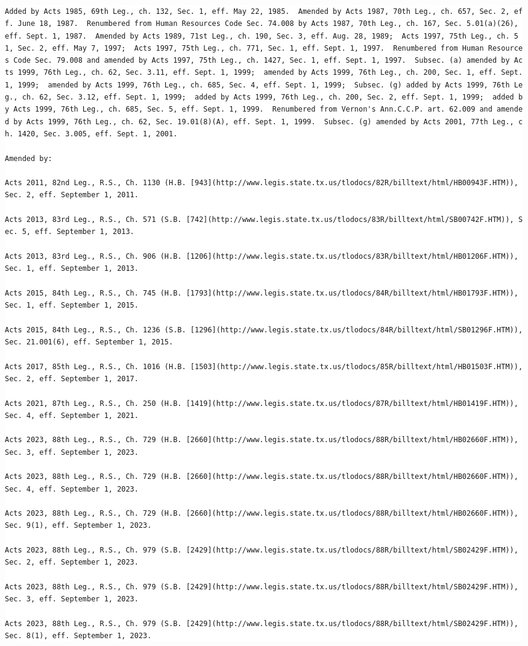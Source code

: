     
    
    
    Added by Acts 1985, 69th Leg., ch. 132, Sec. 1, eff. May 22, 1985.  Amended by Acts 1987, 70th Leg., ch. 657, Sec. 2, eff. June 18, 1987.  Renumbered from Human Resources Code Sec. 74.008 by Acts 1987, 70th Leg., ch. 167, Sec. 5.01(a)(26), eff. Sept. 1, 1987.  Amended by Acts 1989, 71st Leg., ch. 190, Sec. 3, eff. Aug. 28, 1989;  Acts 1997, 75th Leg., ch. 51, Sec. 2, eff. May 7, 1997;  Acts 1997, 75th Leg., ch. 771, Sec. 1, eff. Sept. 1, 1997.  Renumbered from Human Resources Code Sec. 79.008 and amended by Acts 1997, 75th Leg., ch. 1427, Sec. 1, eff. Sept. 1, 1997.  Subsec. (a) amended by Acts 1999, 76th Leg., ch. 62, Sec. 3.11, eff. Sept. 1, 1999;  amended by Acts 1999, 76th Leg., ch. 200, Sec. 1, eff. Sept. 1, 1999;  amended by Acts 1999, 76th Leg., ch. 685, Sec. 4, eff. Sept. 1, 1999;  Subsec. (g) added by Acts 1999, 76th Leg., ch. 62, Sec. 3.12, eff. Sept. 1, 1999;  added by Acts 1999, 76th Leg., ch. 200, Sec. 2, eff. Sept. 1, 1999;  added by Acts 1999, 76th Leg., ch. 685, Sec. 5, eff. Sept. 1, 1999.  Renumbered from Vernon's Ann.C.C.P. art. 62.009 and amended by Acts 1999, 76th Leg., ch. 62, Sec. 19.01(8)(A), eff. Sept. 1, 1999.  Subsec. (g) amended by Acts 2001, 77th Leg., ch. 1420, Sec. 3.005, eff. Sept. 1, 2001.
    
    Amended by: 
    
    Acts 2011, 82nd Leg., R.S., Ch. 1130 (H.B. [943](http://www.legis.state.tx.us/tlodocs/82R/billtext/html/HB00943F.HTM)), Sec. 2, eff. September 1, 2011.
    
    Acts 2013, 83rd Leg., R.S., Ch. 571 (S.B. [742](http://www.legis.state.tx.us/tlodocs/83R/billtext/html/SB00742F.HTM)), Sec. 5, eff. September 1, 2013.
    
    Acts 2013, 83rd Leg., R.S., Ch. 906 (H.B. [1206](http://www.legis.state.tx.us/tlodocs/83R/billtext/html/HB01206F.HTM)), Sec. 1, eff. September 1, 2013.
    
    Acts 2015, 84th Leg., R.S., Ch. 745 (H.B. [1793](http://www.legis.state.tx.us/tlodocs/84R/billtext/html/HB01793F.HTM)), Sec. 1, eff. September 1, 2015.
    
    Acts 2015, 84th Leg., R.S., Ch. 1236 (S.B. [1296](http://www.legis.state.tx.us/tlodocs/84R/billtext/html/SB01296F.HTM)), Sec. 21.001(6), eff. September 1, 2015.
    
    Acts 2017, 85th Leg., R.S., Ch. 1016 (H.B. [1503](http://www.legis.state.tx.us/tlodocs/85R/billtext/html/HB01503F.HTM)), Sec. 2, eff. September 1, 2017.
    
    Acts 2021, 87th Leg., R.S., Ch. 250 (H.B. [1419](http://www.legis.state.tx.us/tlodocs/87R/billtext/html/HB01419F.HTM)), Sec. 4, eff. September 1, 2021.
    
    Acts 2023, 88th Leg., R.S., Ch. 729 (H.B. [2660](http://www.legis.state.tx.us/tlodocs/88R/billtext/html/HB02660F.HTM)), Sec. 3, eff. September 1, 2023.
    
    Acts 2023, 88th Leg., R.S., Ch. 729 (H.B. [2660](http://www.legis.state.tx.us/tlodocs/88R/billtext/html/HB02660F.HTM)), Sec. 4, eff. September 1, 2023.
    
    Acts 2023, 88th Leg., R.S., Ch. 729 (H.B. [2660](http://www.legis.state.tx.us/tlodocs/88R/billtext/html/HB02660F.HTM)), Sec. 9(1), eff. September 1, 2023.
    
    Acts 2023, 88th Leg., R.S., Ch. 979 (S.B. [2429](http://www.legis.state.tx.us/tlodocs/88R/billtext/html/SB02429F.HTM)), Sec. 2, eff. September 1, 2023.
    
    Acts 2023, 88th Leg., R.S., Ch. 979 (S.B. [2429](http://www.legis.state.tx.us/tlodocs/88R/billtext/html/SB02429F.HTM)), Sec. 3, eff. September 1, 2023.
    
    Acts 2023, 88th Leg., R.S., Ch. 979 (S.B. [2429](http://www.legis.state.tx.us/tlodocs/88R/billtext/html/SB02429F.HTM)), Sec. 8(1), eff. September 1, 2023.
    
    
    